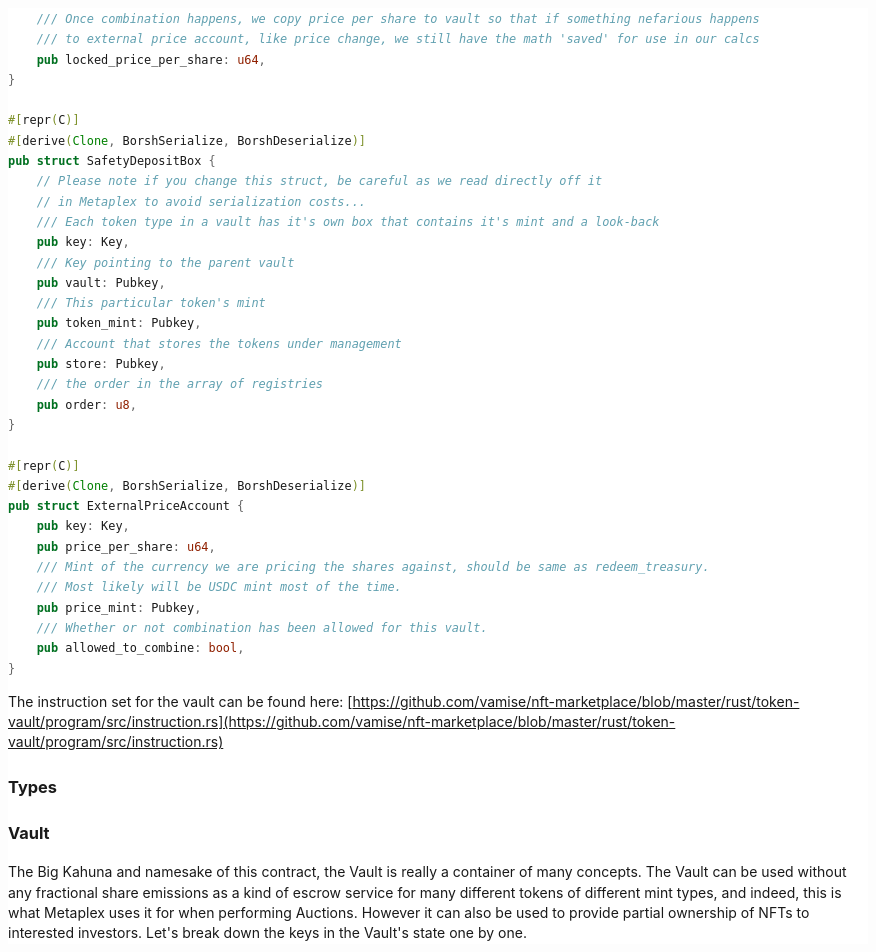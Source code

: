 ```rust
    /// Once combination happens, we copy price per share to vault so that if something nefarious happens
    /// to external price account, like price change, we still have the math 'saved' for use in our calcs
    pub locked_price_per_share: u64,
}

#[repr(C)]
#[derive(Clone, BorshSerialize, BorshDeserialize)]
pub struct SafetyDepositBox {
    // Please note if you change this struct, be careful as we read directly off it
    // in Metaplex to avoid serialization costs...
    /// Each token type in a vault has it's own box that contains it's mint and a look-back
    pub key: Key,
    /// Key pointing to the parent vault
    pub vault: Pubkey,
    /// This particular token's mint
    pub token_mint: Pubkey,
    /// Account that stores the tokens under management
    pub store: Pubkey,
    /// the order in the array of registries
    pub order: u8,
}

#[repr(C)]
#[derive(Clone, BorshSerialize, BorshDeserialize)]
pub struct ExternalPriceAccount {
    pub key: Key,
    pub price_per_share: u64,
    /// Mint of the currency we are pricing the shares against, should be same as redeem_treasury.
    /// Most likely will be USDC mint most of the time.
    pub price_mint: Pubkey,
    /// Whether or not combination has been allowed for this vault.
    pub allowed_to_combine: bool,
}

```

The instruction set for the vault can be found here: [https://github.com/vamise/nft-marketplace/blob/master/rust/token-vault/program/src/instruction.rs](https://github.com/vamise/nft-marketplace/blob/master/rust/token-vault/program/src/instruction.rs)

### Types

### Vault

The Big Kahuna and namesake of this contract, the Vault is really a container of many concepts. The Vault can be used without any fractional share emissions as a kind of escrow service for many different tokens of different mint types, and indeed, this is what Metaplex uses it for when performing Auctions. However it can also be used to provide partial ownership of NFTs to interested investors. Let's break down the keys in the Vault's state one by one.
